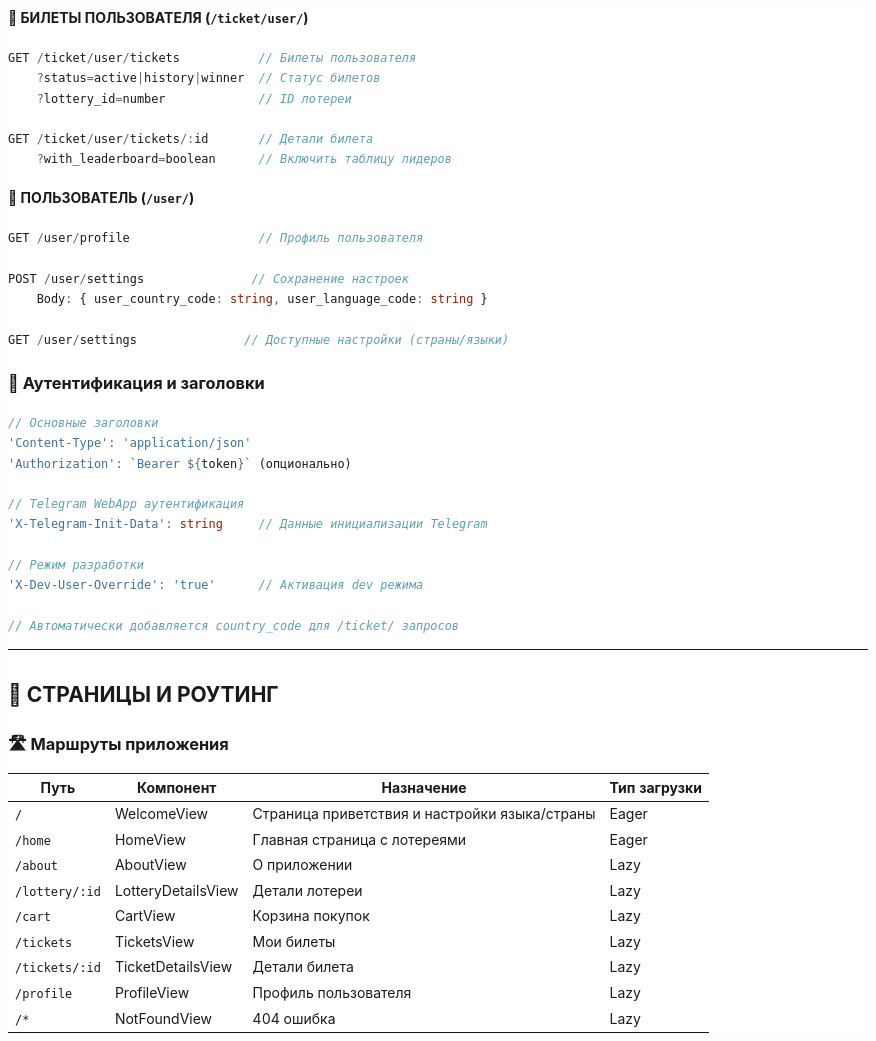 #### 🎫 **БИЛЕТЫ ПОЛЬЗОВАТЕЛЯ** (`/ticket/user/`)
```typescript
GET /ticket/user/tickets           // Билеты пользователя
    ?status=active|history|winner  // Статус билетов
    ?lottery_id=number             // ID лотереи

GET /ticket/user/tickets/:id       // Детали билета
    ?with_leaderboard=boolean      // Включить таблицу лидеров
```

#### 👤 **ПОЛЬЗОВАТЕЛЬ** (`/user/`)
```typescript
GET /user/profile                  // Профиль пользователя

POST /user/settings               // Сохранение настроек
    Body: { user_country_code: string, user_language_code: string }

GET /user/settings               // Доступные настройки (страны/языки)
```

### 🔐 **Аутентификация и заголовки**
```typescript
// Основные заголовки
'Content-Type': 'application/json'
'Authorization': `Bearer ${token}` (опционально)

// Telegram WebApp аутентификация
'X-Telegram-Init-Data': string     // Данные инициализации Telegram

// Режим разработки
'X-Dev-User-Override': 'true'      // Активация dev режима

// Автоматически добавляется country_code для /ticket/ запросов
```

---

## 📄 СТРАНИЦЫ И РОУТИНГ

### 🛣️ Маршруты приложения
| Путь | Компонент | Назначение | Тип загрузки |
|------|-----------|------------|--------------|
| `/` | WelcomeView | Страница приветствия и настройки языка/страны | Eager |
| `/home` | HomeView | Главная страница с лотереями | Eager |
| `/about` | AboutView | О приложении | Lazy |
| `/lottery/:id` | LotteryDetailsView | Детали лотереи | Lazy |
| `/cart` | CartView | Корзина покупок | Lazy |
| `/tickets` | TicketsView | Мои билеты | Lazy |
| `/tickets/:id` | TicketDetailsView | Детали билета | Lazy |
| `/profile` | ProfileView | Профиль пользователя | Lazy |
| `/*` | NotFoundView | 404 ошибка | Lazy |
